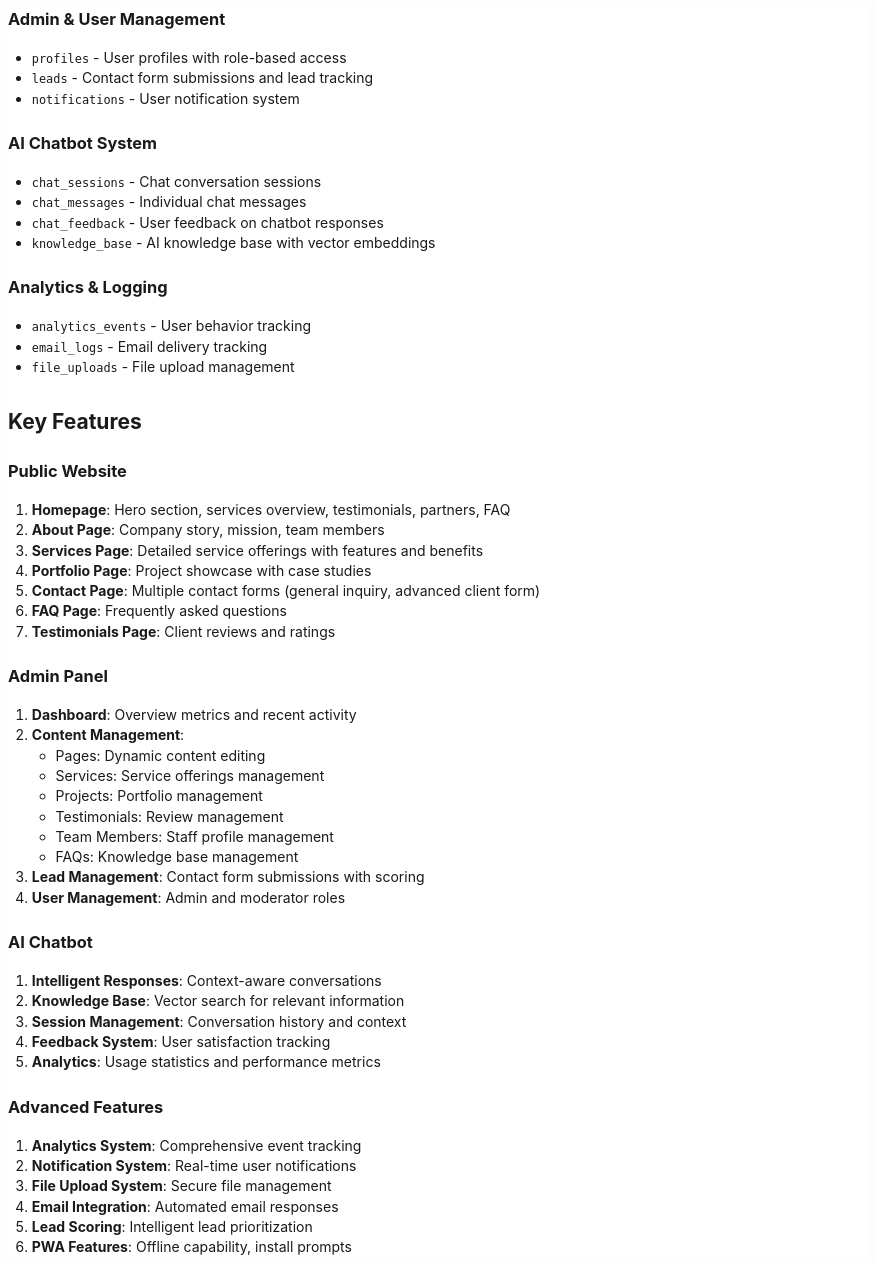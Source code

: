 ### Admin & User Management
- `profiles` - User profiles with role-based access
- `leads` - Contact form submissions and lead tracking
- `notifications` - User notification system

### AI Chatbot System
- `chat_sessions` - Chat conversation sessions
- `chat_messages` - Individual chat messages
- `chat_feedback` - User feedback on chatbot responses
- `knowledge_base` - AI knowledge base with vector embeddings

### Analytics & Logging
- `analytics_events` - User behavior tracking
- `email_logs` - Email delivery tracking
- `file_uploads` - File upload management

## Key Features

### Public Website
1. **Homepage**: Hero section, services overview, testimonials, partners, FAQ
2. **About Page**: Company story, mission, team members
3. **Services Page**: Detailed service offerings with features and benefits
4. **Portfolio Page**: Project showcase with case studies
5. **Contact Page**: Multiple contact forms (general inquiry, advanced client form)
6. **FAQ Page**: Frequently asked questions
7. **Testimonials Page**: Client reviews and ratings

### Admin Panel
1. **Dashboard**: Overview metrics and recent activity
2. **Content Management**:
   - Pages: Dynamic content editing
   - Services: Service offerings management
   - Projects: Portfolio management
   - Testimonials: Review management
   - Team Members: Staff profile management
   - FAQs: Knowledge base management
3. **Lead Management**: Contact form submissions with scoring
4. **User Management**: Admin and moderator roles

### AI Chatbot
1. **Intelligent Responses**: Context-aware conversations
2. **Knowledge Base**: Vector search for relevant information
3. **Session Management**: Conversation history and context
4. **Feedback System**: User satisfaction tracking
5. **Analytics**: Usage statistics and performance metrics

### Advanced Features
1. **Analytics System**: Comprehensive event tracking
2. **Notification System**: Real-time user notifications
3. **File Upload System**: Secure file management
4. **Email Integration**: Automated email responses
5. **Lead Scoring**: Intelligent lead prioritization
6. **PWA Features**: Offline capability, install prompts
